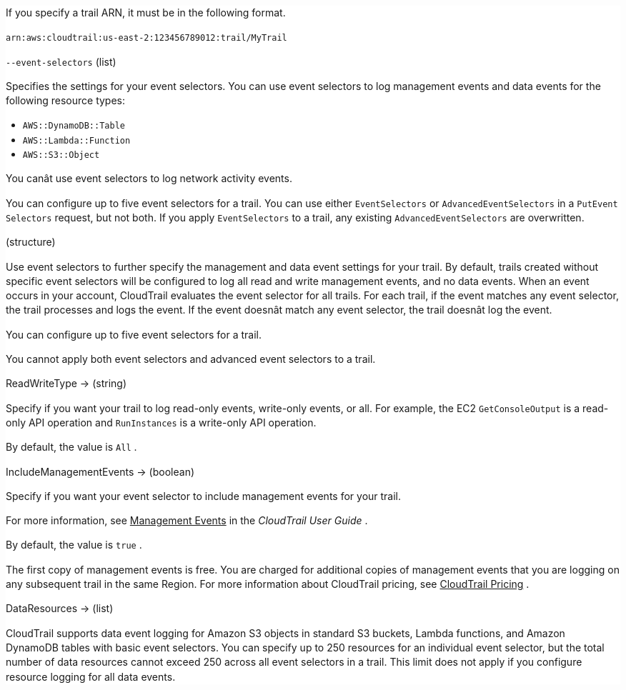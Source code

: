If you specify a trail ARN, it must be in the following format.

`arn:aws:cloudtrail:us-east-2:123456789012:trail/MyTrail`

`--event-selectors` (list)

Specifies the settings for your event selectors. You can use event selectors to log management events and data events for the following resource types:

- `AWS::DynamoDB::Table`
- `AWS::Lambda::Function`
- `AWS::S3::Object`

You canât use event selectors to log network activity events.

You can configure up to five event selectors for a trail. You can use either `EventSelectors` or `AdvancedEventSelectors` in a `PutEventSelectors` request, but not both. If you apply `EventSelectors` to a trail, any existing `AdvancedEventSelectors` are overwritten.

(structure)

Use event selectors to further specify the management and data event settings for your trail. By default, trails created without specific event selectors will be configured to log all read and write management events, and no data events. When an event occurs in your account, CloudTrail evaluates the event selector for all trails. For each trail, if the event matches any event selector, the trail processes and logs the event. If the event doesnât match any event selector, the trail doesnât log the event.

You can configure up to five event selectors for a trail.

You cannot apply both event selectors and advanced event selectors to a trail.

ReadWriteType -> (string)

Specify if you want your trail to log read-only events, write-only events, or all. For example, the EC2 `GetConsoleOutput` is a read-only API operation and `RunInstances` is a write-only API operation.

By default, the value is `All` .

IncludeManagementEvents -> (boolean)

Specify if you want your event selector to include management events for your trail.

For more information, see [Management Events](https://docs.aws.amazon.com/awscloudtrail/latest/userguide/logging-management-events-with-cloudtrail.html) in the *CloudTrail User Guide* .

By default, the value is `true` .

The first copy of management events is free. You are charged for additional copies of management events that you are logging on any subsequent trail in the same Region. For more information about CloudTrail pricing, see [CloudTrail Pricing](http://aws.amazon.com/cloudtrail/pricing/) .

DataResources -> (list)

CloudTrail supports data event logging for Amazon S3 objects in standard S3 buckets, Lambda functions, and Amazon DynamoDB tables with basic event selectors. You can specify up to 250 resources for an individual event selector, but the total number of data resources cannot exceed 250 across all event selectors in a trail. This limit does not apply if you configure resource logging for all data events.
